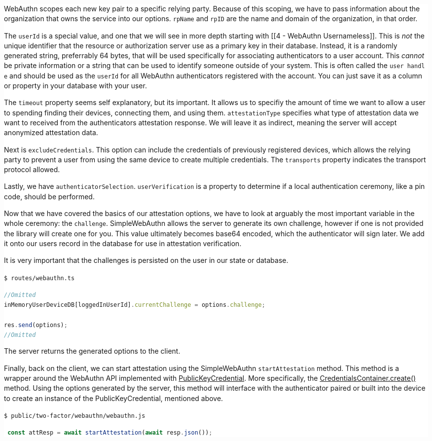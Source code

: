 
 WebAuthn scopes each new key pair to a specific relying party. Because of this scoping, we have to pass information about the organization that owns the service into our options. `rpName` and `rpID` are the name and domain of the organization, in that order. 

The `userId` is a special value, and one that we will see in more depth starting with [[4 -  WebAuthn Usernameless]]. This is _not_ the unique identifier that the resource or authorization server use as a primary key in their database. Instead, it is a randomly generated string, preferrably 64 bytes, that will be used specifically for associating authenticators to a user account. This _cannot_ be private information or a string that can be used to identify someone outside of your system. This is often called the `user handle` and should be used as the `userId` for all WebAuthn authenticators registered with the account. You can just save it as a column or property in your database with your user.

The `timeout` property seems self explanatory, but its important. It allows us to specifiy the amount of time we want to allow a user to spending finding their devices, connecting them, and using them. `attestationType` specifies what type of attestation data we want to received from the authenticators attestation response. We will leave it as indirect, meaning the server will accept anonymized attestation data.

Next is `excludeCredentials`. This option can include the credentials of previously registered devices, which allows the relying party to prevent a user from using the same device to create multiple credentials. The `transports` property indicates the transport protocol allowed.

Lastly, we have `authenticatorSelection`. `userVerification` is a property to determine if a local authentication ceremony, like a pin code, should be performed.

Now that we have covered the basics of our attestation options, we have to look at arguably the most important variable in the whole ceremony: the `challenge`. SimpleWebAuthn allows the server to generate its own challenge, however if one is not provided the library will create one for you. This value ultimately becomes base64 encoded, which the authenticator will sign later. We add it onto our users record in the database for use in attestation verification.

It is very important that the challenges is persisted on the user in our state or database.

`$ routes/webauthn.ts`

```javascript
//Omitted
inMemoryUserDeviceDB[loggedInUserId].currentChallenge = options.challenge;

res.send(options);
//Omitted
```

The server returns the generated options to the client.

Finally, back on the client, we can start attestation using the SimpleWebAuthn `startAttestation` method. This method is a wrapper around the WebAuthn API implemented with [PublicKeyCredential](https://developer.mozilla.org/en-US/docs/Web/API/PublicKeyCredential). More specifically, the [CredentialsContainer.create()](https://developer.mozilla.org/en-US/docs/Web/API/CredentialsContainer/create) method. Using the options generated by the server, this method will interface with the authenticator paired or built into the device to create an instance of the PublicKeyCredential, mentioned above.
 
 `$ public/two-factor/webauthn/webauthn.js`
 ```javascript
  const attResp = await startAttestation(await resp.json());
```
